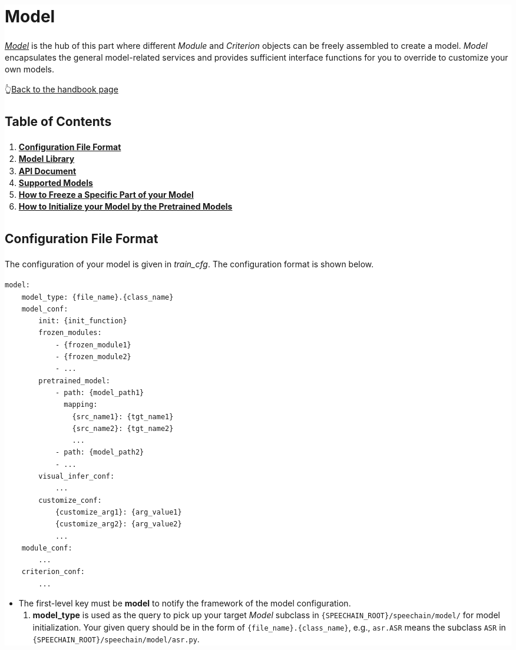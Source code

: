 # Model
[*Model*](https://github.com/ahclab/SpeeChain/blob/main/speechain/model/abs.py) is the hub of this part where different *Module* and *Criterion* objects can be freely assembled to create a model.
_Model_ encapsulates the general model-related services and provides sufficient interface functions for you to override to customize your own models. 

👆[Back to the handbook page](https://github.com/ahclab/SpeeChain/blob/main/handbook.md#speechain-handbook)

## Table of Contents
1. [**Configuration File Format**](https://github.com/ahclab/SpeeChain/tree/main/speechain/model#configuration-file-format)
2. [**Model Library**](https://github.com/ahclab/SpeeChain/tree/main/speechain/model#model-library)
3. [**API Document**](https://github.com/ahclab/SpeeChain/tree/main/speechain/model#api-document)
4. [**Supported Models**](https://github.com/ahclab/SpeeChain/tree/main/speechain/model#supported-models)
5. [**How to Freeze a Specific Part of your Model**](https://github.com/ahclab/SpeeChain/tree/main/speechain/model#how-to-freeze-a-specific-part-of-your-model)
6. [**How to Initialize your Model by the Pretrained Models**](https://github.com/ahclab/SpeeChain/tree/main/speechain/model#how-to-initialize-your-model-by-the-pretrained-model)

## Configuration File Format
The configuration of your model is given in *train_cfg*. 
The configuration format is shown below.
```
model:
    model_type: {file_name}.{class_name}
    model_conf:
        init: {init_function}
        frozen_modules:
            - {frozen_module1}
            - {frozen_module2}
            - ...
        pretrained_model:
            - path: {model_path1}
              mapping: 
                {src_name1}: {tgt_name1}
                {src_name2}: {tgt_name2}
                ...
            - path: {model_path2}
            - ...
        visual_infer_conf:
            ...
        customize_conf: 
            {customize_arg1}: {arg_value1}
            {customize_arg2}: {arg_value2}
            ...
    module_conf:
        ...
    criterion_conf:
        ...    
```
* The first-level key must be **model** to notify the framework of the model configuration.
  1. **model_type** is used as the query to pick up your target *Model* subclass in `{SPEECHAIN_ROOT}/speechain/model/` for model initialization.
  Your given query should be in the form of `{file_name}.{class_name}`, e.g., `asr.ASR` means the subclass `ASR` in `{SPEECHAIN_ROOT}/speechain/model/asr.py`.
  
